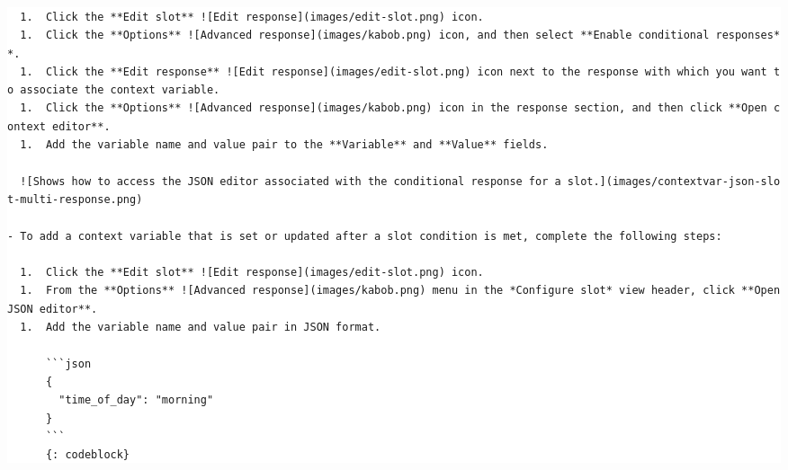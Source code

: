      1.  Click the **Edit slot** ![Edit response](images/edit-slot.png) icon.
      1.  Click the **Options** ![Advanced response](images/kabob.png) icon, and then select **Enable conditional responses**.
      1.  Click the **Edit response** ![Edit response](images/edit-slot.png) icon next to the response with which you want to associate the context variable.
      1.  Click the **Options** ![Advanced response](images/kabob.png) icon in the response section, and then click **Open context editor**.
      1.  Add the variable name and value pair to the **Variable** and **Value** fields.

      ![Shows how to access the JSON editor associated with the conditional response for a slot.](images/contextvar-json-slot-multi-response.png)

    - To add a context variable that is set or updated after a slot condition is met, complete the following steps:

      1.  Click the **Edit slot** ![Edit response](images/edit-slot.png) icon.
      1.  From the **Options** ![Advanced response](images/kabob.png) menu in the *Configure slot* view header, click **Open JSON editor**.
      1.  Add the variable name and value pair in JSON format.

          ```json
          {
            "time_of_day": "morning"
          }
          ```
          {: codeblock}
